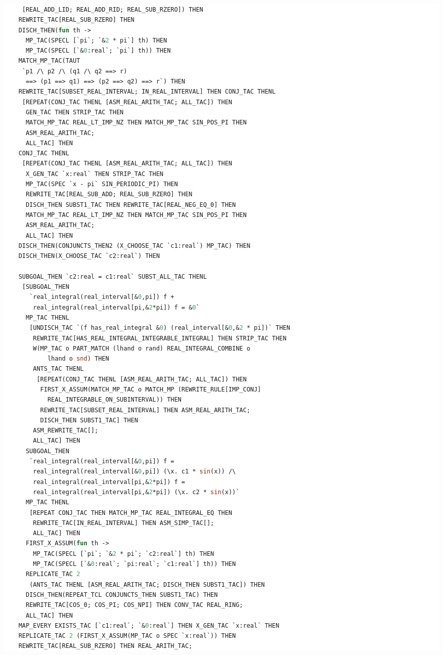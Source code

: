 ```ocaml
     [REAL_ADD_LID; REAL_ADD_RID; REAL_SUB_RZERO]) THEN
    REWRITE_TAC[REAL_SUB_RZERO] THEN
    DISCH_THEN(fun th ->
      MP_TAC(SPECL [`pi`; `&2 * pi`] th) THEN
      MP_TAC(SPECL [`&0:real`; `pi`] th)) THEN
    MATCH_MP_TAC(TAUT
     `p1 /\ p2 /\ (q1 /\ q2 ==> r)
      ==> (p1 ==> q1) ==> (p2 ==> q2) ==> r`) THEN
    REWRITE_TAC[SUBSET_REAL_INTERVAL; IN_REAL_INTERVAL] THEN CONJ_TAC THENL
     [REPEAT(CONJ_TAC THENL [ASM_REAL_ARITH_TAC; ALL_TAC]) THEN
      GEN_TAC THEN STRIP_TAC THEN
      MATCH_MP_TAC REAL_LT_IMP_NZ THEN MATCH_MP_TAC SIN_POS_PI THEN
      ASM_REAL_ARITH_TAC;
      ALL_TAC] THEN
    CONJ_TAC THENL
     [REPEAT(CONJ_TAC THENL [ASM_REAL_ARITH_TAC; ALL_TAC]) THEN
      X_GEN_TAC `x:real` THEN STRIP_TAC THEN
      MP_TAC(SPEC `x - pi` SIN_PERIODIC_PI) THEN
      REWRITE_TAC[REAL_SUB_ADD; REAL_SUB_RZERO] THEN
      DISCH_THEN SUBST1_TAC THEN REWRITE_TAC[REAL_NEG_EQ_0] THEN
      MATCH_MP_TAC REAL_LT_IMP_NZ THEN MATCH_MP_TAC SIN_POS_PI THEN
      ASM_REAL_ARITH_TAC;
      ALL_TAC] THEN
    DISCH_THEN(CONJUNCTS_THEN2 (X_CHOOSE_TAC `c1:real`) MP_TAC) THEN
    DISCH_THEN(X_CHOOSE_TAC `c2:real`) THEN

    SUBGOAL_THEN `c2:real = c1:real` SUBST_ALL_TAC THENL
     [SUBGOAL_THEN
       `real_integral(real_interval[&0,pi]) f +
        real_integral(real_interval[pi,&2*pi]) f = &0`
      MP_TAC THENL
       [UNDISCH_TAC `(f has_real_integral &0) (real_interval[&0,&2 * pi])` THEN
        REWRITE_TAC[HAS_REAL_INTEGRAL_INTEGRABLE_INTEGRAL] THEN STRIP_TAC THEN
        W(MP_TAC o PART_MATCH (lhand o rand) REAL_INTEGRAL_COMBINE o
            lhand o snd) THEN
        ANTS_TAC THENL
         [REPEAT(CONJ_TAC THENL [ASM_REAL_ARITH_TAC; ALL_TAC]) THEN
          FIRST_X_ASSUM(MATCH_MP_TAC o MATCH_MP (REWRITE_RULE[IMP_CONJ]
            REAL_INTEGRABLE_ON_SUBINTERVAL)) THEN
          REWRITE_TAC[SUBSET_REAL_INTERVAL] THEN ASM_REAL_ARITH_TAC;
          DISCH_THEN SUBST1_TAC] THEN
        ASM_REWRITE_TAC[];
        ALL_TAC] THEN
      SUBGOAL_THEN
       `real_integral(real_interval[&0,pi]) f =
        real_integral(real_interval[&0,pi]) (\x. c1 * sin(x)) /\
        real_integral(real_interval[pi,&2*pi]) f =
        real_integral(real_interval[pi,&2*pi]) (\x. c2 * sin(x))`
      MP_TAC THENL
       [REPEAT CONJ_TAC THEN MATCH_MP_TAC REAL_INTEGRAL_EQ THEN
        REWRITE_TAC[IN_REAL_INTERVAL] THEN ASM_SIMP_TAC[];
        ALL_TAC] THEN
      FIRST_X_ASSUM(fun th ->
        MP_TAC(SPECL [`pi`; `&2 * pi`; `c2:real`] th) THEN
        MP_TAC(SPECL [`&0:real`; `pi:real`; `c1:real`] th)) THEN
      REPLICATE_TAC 2
       (ANTS_TAC THENL [ASM_REAL_ARITH_TAC; DISCH_THEN SUBST1_TAC]) THEN
      DISCH_THEN(REPEAT_TCL CONJUNCTS_THEN SUBST1_TAC) THEN
      REWRITE_TAC[COS_0; COS_PI; COS_NPI] THEN CONV_TAC REAL_RING;
      ALL_TAC] THEN
    MAP_EVERY EXISTS_TAC [`c1:real`; `&0:real`] THEN X_GEN_TAC `x:real` THEN
    REPLICATE_TAC 2 (FIRST_X_ASSUM(MP_TAC o SPEC `x:real`)) THEN
    REWRITE_TAC[REAL_SUB_RZERO] THEN REAL_ARITH_TAC;
```